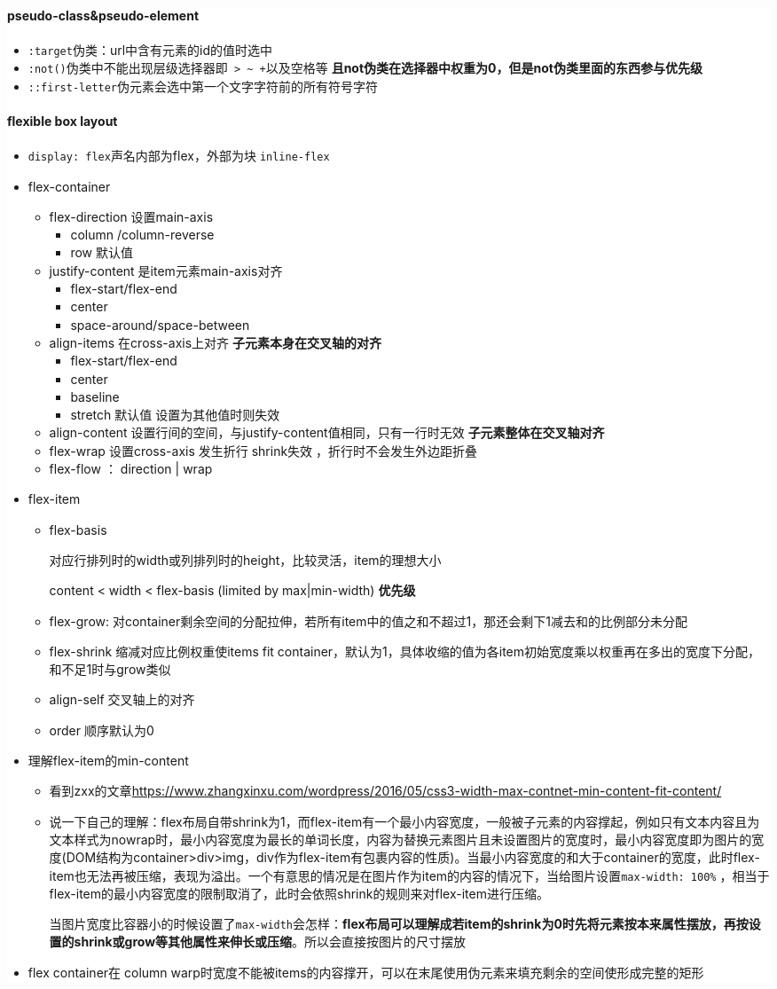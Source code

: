 #### pseudo-class&pseudo-element

- `:target`伪类：url中含有元素的id的值时选中
- `:not()`伪类中不能出现层级选择器即` > ~ +`以及空格等  **且not伪类在选择器中权重为0，但是not伪类里面的东西参与优先级**
- `::first-letter`伪元素会选中第一个文字字符前的所有符号字符

#### flexible box layout

- `display: flex`声名内部为flex，外部为块  `inline-flex`

- flex-container     

  - flex-direction     设置main-axis
    - column /column-reverse
    - row  默认值
  - justify-content  是item元素main-axis对齐
    - flex-start/flex-end
    - center
    - space-around/space-between
  - align-items  在cross-axis上对齐  **子元素本身在交叉轴的对齐**
    - flex-start/flex-end
    - center
    - baseline
    - stretch  默认值 设置为其他值时则失效
  - align-content 设置行间的空间，与justify-content值相同，只有一行时无效  **子元素整体在交叉轴对齐**
  - flex-wrap  设置cross-axis   发生折行 shrink失效 ，折行时不会发生外边距折叠
  - flex-flow ： direction | wrap

- flex-item

  - flex-basis

    对应行排列时的width或列排列时的height，比较灵活，item的理想大小

    content < width < flex-basis (limited by max|min-width)   **优先级**

  - flex-grow: 对container剩余空间的分配拉伸，若所有item中的值之和不超过1，那还会剩下1减去和的比例部分未分配

  - flex-shrink  缩减对应比例权重使items fit container，默认为1，具体收缩的值为各item初始宽度乘以权重再在多出的宽度下分配，和不足1时与grow类似

  - align-self  交叉轴上的对齐

  - order 顺序默认为0

- 理解flex-item的min-content

  - 看到zxx的文章<https://www.zhangxinxu.com/wordpress/2016/05/css3-width-max-contnet-min-content-fit-content/>

  - 说一下自己的理解：flex布局自带shrink为1，而flex-item有一个最小内容宽度，一般被子元素的内容撑起，例如只有文本内容且为文本样式为nowrap时，最小内容宽度为最长的单词长度，内容为替换元素图片且未设置图片的宽度时，最小内容宽度即为图片的宽度(DOM结构为container>div>img，div作为flex-item有包裹内容的性质)。当最小内容宽度的和大于container的宽度，此时flex-item也无法再被压缩，表现为溢出。一个有意思的情况是在图片作为item的内容的情况下，当给图片设置`max-width: 100%` ，相当于flex-item的最小内容宽度的限制取消了，此时会依照shrink的规则来对flex-item进行压缩。 

    当图片宽度比容器小的时候设置了`max-width`会怎样：**flex布局可以理解成若item的shrink为0时先将元素按本来属性摆放，再按设置的shrink或grow等其他属性来伸长或压缩**。所以会直接按图片的尺寸摆放
  
- flex container在 column warp时宽度不能被items的内容撑开，可以在末尾使用伪元素来填充剩余的空间使形成完整的矩形
